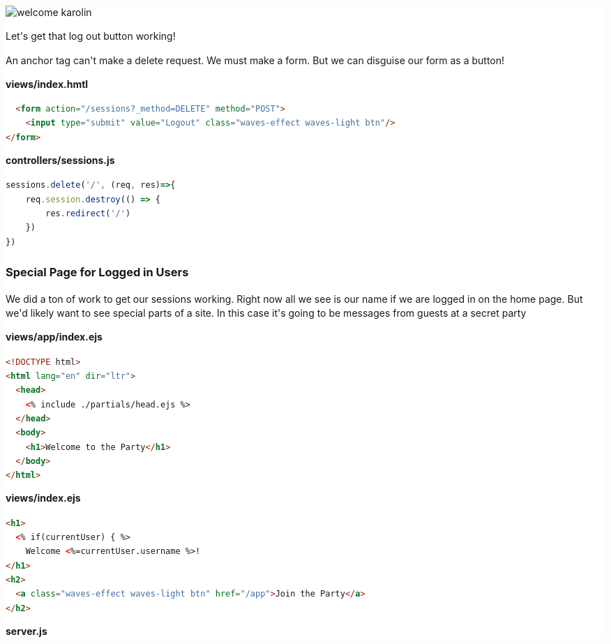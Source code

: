 ![welcome karolin](https://i.imgur.com/tPWi1RM.png)

Let's get that log out button working!

An anchor tag can't make a delete request. We must make a form. But we can disguise our form as a button!

**views/index.hmtl**
```html
  <form action="/sessions?_method=DELETE" method="POST">
    <input type="submit" value="Logout" class="waves-effect waves-light btn"/>
</form>
```

**controllers/sessions.js**

```js
sessions.delete('/', (req, res)=>{
    req.session.destroy(() => {
        res.redirect('/')
    })
})
```
### Special Page for Logged in Users

We did a ton of work to get our sessions working. Right now all we see is our name if we are logged in on the home page. But we'd likely want to see special parts of a site. In this case it's going to be messages from guests at a secret party

**views/app/index.ejs**

```html
<!DOCTYPE html>
<html lang="en" dir="ltr">
  <head>
    <% include ./partials/head.ejs %>
  </head>
  <body>
    <h1>Welcome to the Party</h1>
  </body>
</html>
```

**views/index.ejs**

```html
<h1>
  <% if(currentUser) { %>
    Welcome <%=currentUser.username %>!
</h1>
<h2>
  <a class="waves-effect waves-light btn" href="/app">Join the Party</a>
</h2>
```
**server.js**
